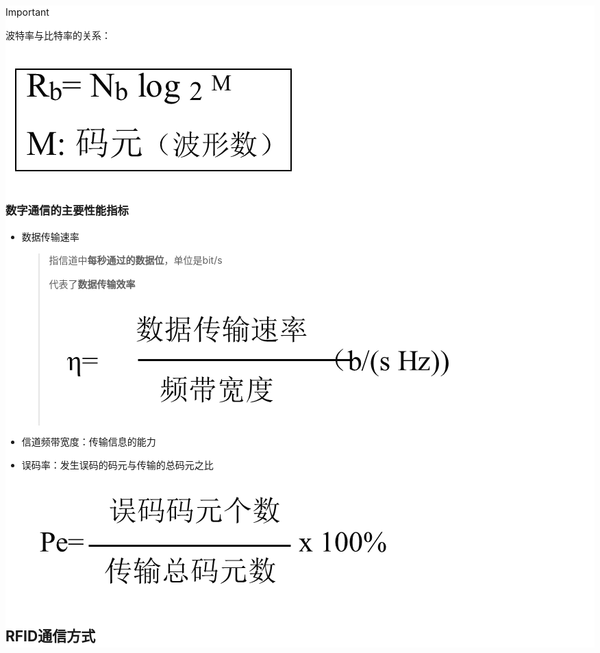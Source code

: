 > [!important]
>
> 波特率与比特率的关系：
>
> ![image-20250331185209517](assets/image-20250331185209517.png)

### 数字通信的主要性能指标

- 数据传输速率

  > 指信道中**每秒通过的数据位**，单位是bit/s
  >
  > 代表了**数据传输效率**
  >
  > ![image-20250331185459643](assets/image-20250331185459643.png)

- 信道频带宽度：传输信息的能力

- 误码率：发生误码的码元与传输的总码元之比

  ![image-20250331185538454](assets/image-20250331185538454.png)

## RFID通信方式
